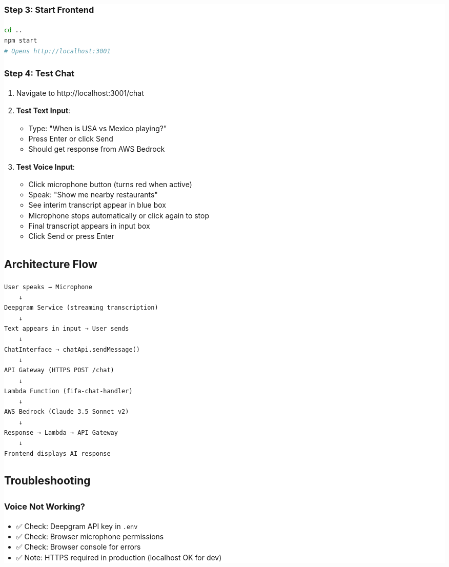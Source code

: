 ### Step 3: Start Frontend
```bash
cd ..
npm start
# Opens http://localhost:3001
```

### Step 4: Test Chat
1. Navigate to http://localhost:3001/chat
2. **Test Text Input**:
   - Type: "When is USA vs Mexico playing?"
   - Press Enter or click Send
   - Should get response from AWS Bedrock

3. **Test Voice Input**:
   - Click microphone button (turns red when active)
   - Speak: "Show me nearby restaurants"
   - See interim transcript appear in blue box
   - Microphone stops automatically or click again to stop
   - Final transcript appears in input box
   - Click Send or press Enter

## Architecture Flow

```
User speaks → Microphone 
    ↓
Deepgram Service (streaming transcription)
    ↓
Text appears in input → User sends
    ↓
ChatInterface → chatApi.sendMessage()
    ↓
API Gateway (HTTPS POST /chat)
    ↓
Lambda Function (fifa-chat-handler)
    ↓
AWS Bedrock (Claude 3.5 Sonnet v2)
    ↓
Response → Lambda → API Gateway
    ↓
Frontend displays AI response
```

## Troubleshooting

### Voice Not Working?
- ✅ Check: Deepgram API key in `.env`
- ✅ Check: Browser microphone permissions
- ✅ Check: Browser console for errors
- ✅ Note: HTTPS required in production (localhost OK for dev)
